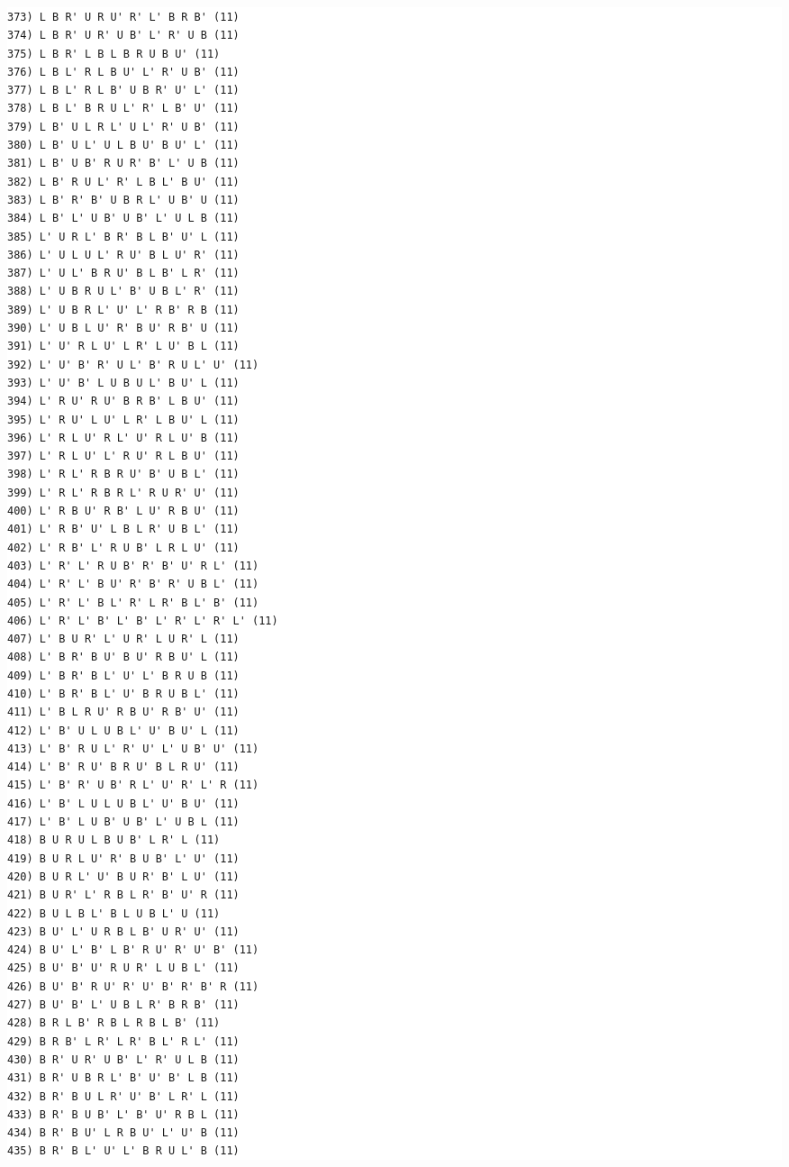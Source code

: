 ```
373) L B R' U R U' R' L' B R B' (11)
374) L B R' U R' U B' L' R' U B (11)
375) L B R' L B L B R U B U' (11)
376) L B L' R L B U' L' R' U B' (11)
377) L B L' R L B' U B R' U' L' (11)
378) L B L' B R U L' R' L B' U' (11)
379) L B' U L R L' U L' R' U B' (11)
380) L B' U L' U L B U' B U' L' (11)
381) L B' U B' R U R' B' L' U B (11)
382) L B' R U L' R' L B L' B U' (11)
383) L B' R' B' U B R L' U B' U (11)
384) L B' L' U B' U B' L' U L B (11)
385) L' U R L' B R' B L B' U' L (11)
386) L' U L U L' R U' B L U' R' (11)
387) L' U L' B R U' B L B' L R' (11)
388) L' U B R U L' B' U B L' R' (11)
389) L' U B R L' U' L' R B' R B (11)
390) L' U B L U' R' B U' R B' U (11)
391) L' U' R L U' L R' L U' B L (11)
392) L' U' B' R' U L' B' R U L' U' (11)
393) L' U' B' L U B U L' B U' L (11)
394) L' R U' R U' B R B' L B U' (11)
395) L' R U' L U' L R' L B U' L (11)
396) L' R L U' R L' U' R L U' B (11)
397) L' R L U' L' R U' R L B U' (11)
398) L' R L' R B R U' B' U B L' (11)
399) L' R L' R B R L' R U R' U' (11)
400) L' R B U' R B' L U' R B U' (11)
401) L' R B' U' L B L R' U B L' (11)
402) L' R B' L' R U B' L R L U' (11)
403) L' R' L' R U B' R' B' U' R L' (11)
404) L' R' L' B U' R' B' R' U B L' (11)
405) L' R' L' B L' R' L R' B L' B' (11)
406) L' R' L' B' L' B' L' R' L' R' L' (11)
407) L' B U R' L' U R' L U R' L (11)
408) L' B R' B U' B U' R B U' L (11)
409) L' B R' B L' U' L' B R U B (11)
410) L' B R' B L' U' B R U B L' (11)
411) L' B L R U' R B U' R B' U' (11)
412) L' B' U L U B L' U' B U' L (11)
413) L' B' R U L' R' U' L' U B' U' (11)
414) L' B' R U' B R U' B L R U' (11)
415) L' B' R' U B' R L' U' R' L' R (11)
416) L' B' L U L U B L' U' B U' (11)
417) L' B' L U B' U B' L' U B L (11)
418) B U R U L B U B' L R' L (11)
419) B U R L U' R' B U B' L' U' (11)
420) B U R L' U' B U R' B' L U' (11)
421) B U R' L' R B L R' B' U' R (11)
422) B U L B L' B L U B L' U (11)
423) B U' L' U R B L B' U R' U' (11)
424) B U' L' B' L B' R U' R' U' B' (11)
425) B U' B' U' R U R' L U B L' (11)
426) B U' B' R U' R' U' B' R' B' R (11)
427) B U' B' L' U B L R' B R B' (11)
428) B R L B' R B L R B L B' (11)
429) B R B' L R' L R' B L' R L' (11)
430) B R' U R' U B' L' R' U L B (11)
431) B R' U B R L' B' U' B' L B (11)
432) B R' B U L R' U' B' L R' L (11)
433) B R' B U B' L' B' U' R B L (11)
434) B R' B U' L R B U' L' U' B (11)
435) B R' B L' U' L' B R U L' B (11)
```